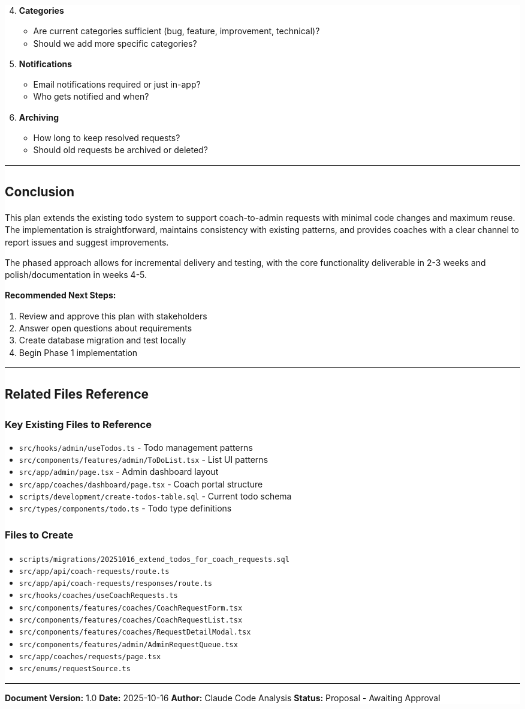 4. **Categories**
   - Are current categories sufficient (bug, feature, improvement, technical)?
   - Should we add more specific categories?

5. **Notifications**
   - Email notifications required or just in-app?
   - Who gets notified and when?

6. **Archiving**
   - How long to keep resolved requests?
   - Should old requests be archived or deleted?

---

## Conclusion

This plan extends the existing todo system to support coach-to-admin requests with minimal code changes and maximum reuse. The implementation is straightforward, maintains consistency with existing patterns, and provides coaches with a clear channel to report issues and suggest improvements.

The phased approach allows for incremental delivery and testing, with the core functionality deliverable in 2-3 weeks and polish/documentation in weeks 4-5.

**Recommended Next Steps:**
1. Review and approve this plan with stakeholders
2. Answer open questions about requirements
3. Create database migration and test locally
4. Begin Phase 1 implementation

---

## Related Files Reference

### Key Existing Files to Reference
- `src/hooks/admin/useTodos.ts` - Todo management patterns
- `src/components/features/admin/ToDoList.tsx` - List UI patterns
- `src/app/admin/page.tsx` - Admin dashboard layout
- `src/app/coaches/dashboard/page.tsx` - Coach portal structure
- `scripts/development/create-todos-table.sql` - Current todo schema
- `src/types/components/todo.ts` - Todo type definitions

### Files to Create
- `scripts/migrations/20251016_extend_todos_for_coach_requests.sql`
- `src/app/api/coach-requests/route.ts`
- `src/app/api/coach-requests/responses/route.ts`
- `src/hooks/coaches/useCoachRequests.ts`
- `src/components/features/coaches/CoachRequestForm.tsx`
- `src/components/features/coaches/CoachRequestList.tsx`
- `src/components/features/coaches/RequestDetailModal.tsx`
- `src/components/features/admin/AdminRequestQueue.tsx`
- `src/app/coaches/requests/page.tsx`
- `src/enums/requestSource.ts`

---

**Document Version:** 1.0
**Date:** 2025-10-16
**Author:** Claude Code Analysis
**Status:** Proposal - Awaiting Approval

